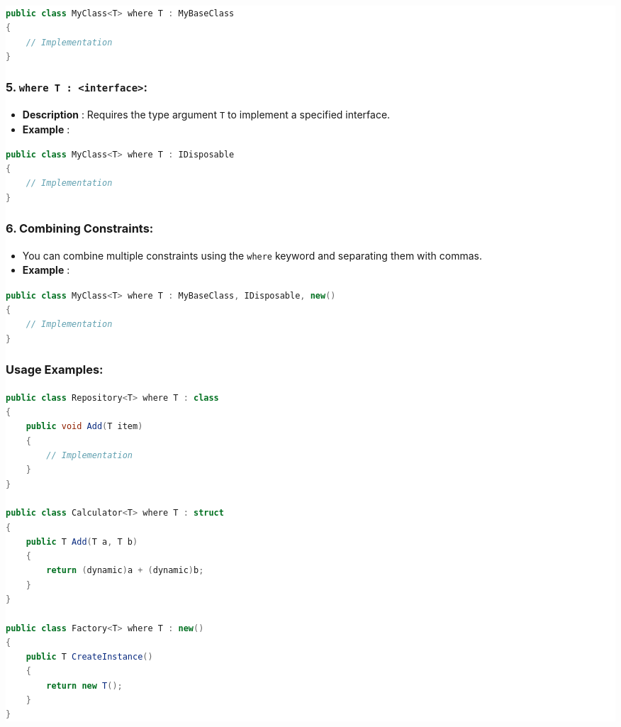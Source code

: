 ```csharp
public class MyClass<T> where T : MyBaseClass
{
    // Implementation
}
```
### 5. `where T : <interface>`: 
- **Description** : Requires the type argument `T` to implement a specified interface. 
- **Example** :

```csharp
public class MyClass<T> where T : IDisposable
{
    // Implementation
}
```
### 6. Combining Constraints: 
- You can combine multiple constraints using the `where` keyword and separating them with commas. 
- **Example** :

```csharp
public class MyClass<T> where T : MyBaseClass, IDisposable, new()
{
    // Implementation
}
```
### Usage Examples:

```csharp
public class Repository<T> where T : class
{
    public void Add(T item)
    {
        // Implementation
    }
}

public class Calculator<T> where T : struct
{
    public T Add(T a, T b)
    {
        return (dynamic)a + (dynamic)b;
    }
}

public class Factory<T> where T : new()
{
    public T CreateInstance()
    {
        return new T();
    }
}
```
